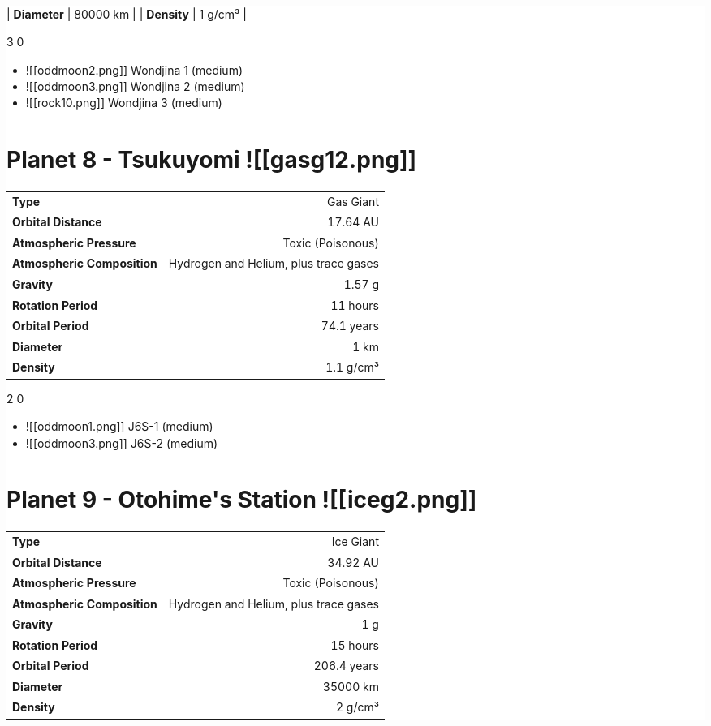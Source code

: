 | **Diameter**                |      80000 km | 
| **Density**                 |    1 g/cm³ |



3
0

- ![[oddmoon2.png]] Wondjina 1 (medium)
- ![[oddmoon3.png]] Wondjina 2 (medium)
- ![[rock10.png]] Wondjina 3 (medium)


# Planet 8 - Tsukuyomi ![[gasg12.png]]
|                             |                           |
| --------------------------- | -------------------------:|
| **Type**                    |             Gas Giant |
| **Orbital Distance**        |   17.64 AU |
| **Atmospheric Pressure**    |       Toxic (Poisonous) |
| **Atmospheric Composition** |      Hydrogen and Helium, plus trace gases |
| **Gravity**                 |        1.57 g |
| **Rotation Period**         |  11 hours |
| **Orbital Period** | 74.1 years |
| **Diameter**                |      1 km | 
| **Density**                 |    1.1 g/cm³ |



2
0

- ![[oddmoon1.png]] J6S-1 (medium)
- ![[oddmoon3.png]] J6S-2 (medium)


# Planet 9 - Otohime's Station ![[iceg2.png]]
|                             |                           |
| --------------------------- | -------------------------:|
| **Type**                    |             Ice Giant |
| **Orbital Distance**        |   34.92 AU |
| **Atmospheric Pressure**    |       Toxic (Poisonous) |
| **Atmospheric Composition** |      Hydrogen and Helium, plus trace gases |
| **Gravity**                 |        1 g |
| **Rotation Period**         |  15 hours |
| **Orbital Period** | 206.4 years |
| **Diameter**                |      35000 km | 
| **Density**                 |    2 g/cm³ |
